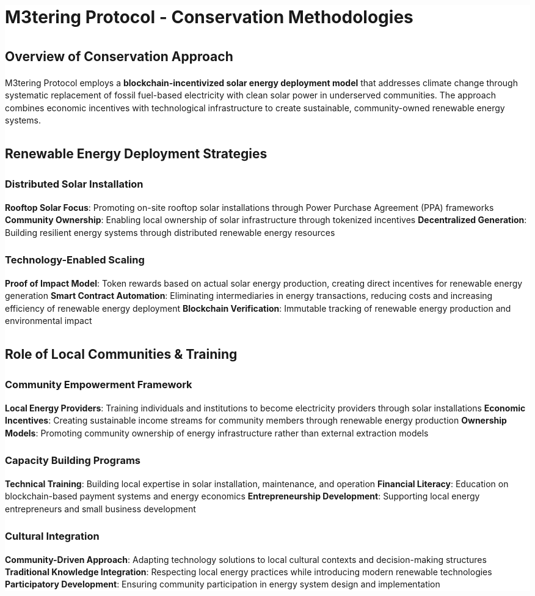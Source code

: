 # M3tering Protocol - Conservation Methodologies

## Overview of Conservation Approach

M3tering Protocol employs a **blockchain-incentivized solar energy deployment model** that addresses climate change through systematic replacement of fossil fuel-based electricity with clean solar power in underserved communities. The approach combines economic incentives with technological infrastructure to create sustainable, community-owned renewable energy systems.

## Renewable Energy Deployment Strategies

### Distributed Solar Installation
**Rooftop Solar Focus**: Promoting on-site rooftop solar installations through Power Purchase Agreement (PPA) frameworks
**Community Ownership**: Enabling local ownership of solar infrastructure through tokenized incentives
**Decentralized Generation**: Building resilient energy systems through distributed renewable energy resources

### Technology-Enabled Scaling
**Proof of Impact Model**: Token rewards based on actual solar energy production, creating direct incentives for renewable energy generation
**Smart Contract Automation**: Eliminating intermediaries in energy transactions, reducing costs and increasing efficiency of renewable energy deployment
**Blockchain Verification**: Immutable tracking of renewable energy production and environmental impact

## Role of Local Communities & Training

### Community Empowerment Framework
**Local Energy Providers**: Training individuals and institutions to become electricity providers through solar installations
**Economic Incentives**: Creating sustainable income streams for community members through renewable energy production
**Ownership Models**: Promoting community ownership of energy infrastructure rather than external extraction models

### Capacity Building Programs
**Technical Training**: Building local expertise in solar installation, maintenance, and operation
**Financial Literacy**: Education on blockchain-based payment systems and energy economics
**Entrepreneurship Development**: Supporting local energy entrepreneurs and small business development

### Cultural Integration
**Community-Driven Approach**: Adapting technology solutions to local cultural contexts and decision-making structures
**Traditional Knowledge Integration**: Respecting local energy practices while introducing modern renewable technologies
**Participatory Development**: Ensuring community participation in energy system design and implementation
